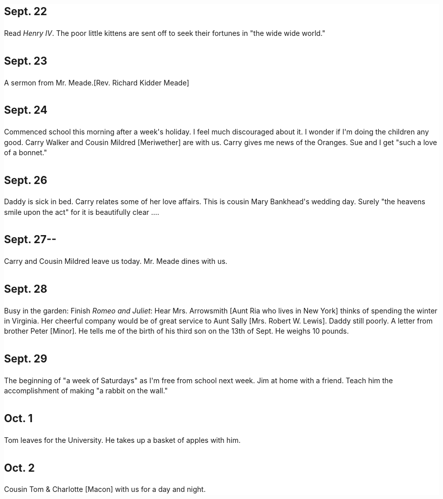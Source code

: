     
## Sept. 22 

  Read *Henry IV*. The poor little kittens are sent off to seek their fortunes in "the wide wide world."

    
## Sept. 23

  A sermon from Mr. Meade.[Rev. Richard Kidder Meade]

    
## Sept. 24 

  Commenced school this morning after a week's holiday. I feel much discouraged about it. I wonder if I'm doing the children any good. Carry Walker and Cousin Mildred [Meriwether] are with us. Carry gives me news of the Oranges. Sue and I get "such a love of a bonnet."

    
## Sept. 26

  Daddy is sick in bed. Carry relates some of her love affairs. This is cousin Mary Bankhead's wedding day. Surely "the heavens smile upon the act" for it is beautifully clear ....

    
## Sept. 27--

 Carry and Cousin Mildred leave us today. Mr. Meade dines with us.

    
## Sept. 28

  Busy in the garden: Finish *Romeo and Juliet*: Hear Mrs. Arrowsmith [Aunt Ria who lives in New York] thinks of spending the winter in Virginia. Her cheerful company would be of great service to Aunt Sally [Mrs. Robert W. Lewis]. Daddy still poorly. A letter from brother Peter [Minor]. He tells me of the birth of his third son on the 13th of Sept. He weighs 10 pounds.

    
## Sept. 29

  The beginning of "a week of Saturdays" as I'm free from school next week. Jim at home with a friend. Teach him the accomplishment of making "a rabbit on the wall."

    
## Oct. 1 

  Tom leaves for the University. He takes up a basket of apples with him.

    
## Oct. 2 

  Cousin Tom & Charlotte [Macon] with us for a day and night.
